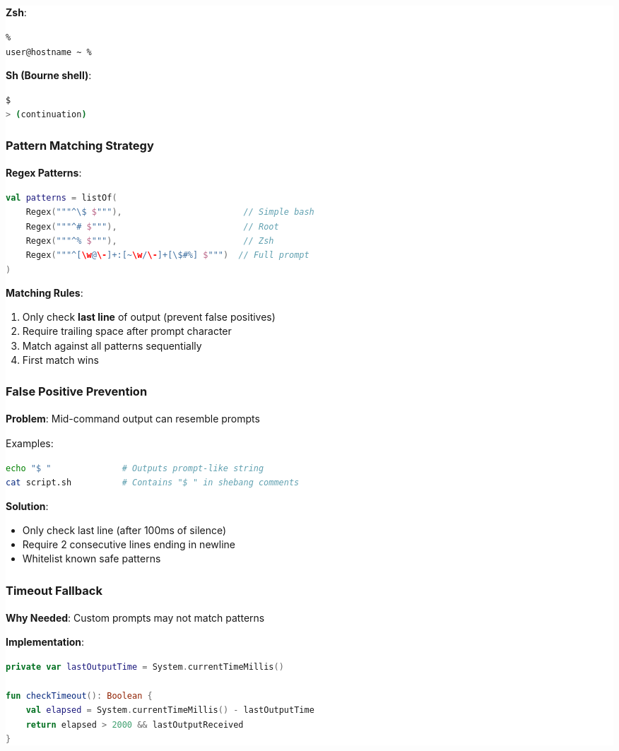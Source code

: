 **Zsh**:
```zsh
%
user@hostname ~ %
```

**Sh (Bourne shell)**:
```sh
$
> (continuation)
```

### Pattern Matching Strategy

**Regex Patterns**:
```kotlin
val patterns = listOf(
    Regex("""^\$ $"""),                        // Simple bash
    Regex("""^# $"""),                         // Root
    Regex("""^% $"""),                         // Zsh
    Regex("""^[\w@\-]+:[~\w/\-]+[\$#%] $""")  // Full prompt
)
```

**Matching Rules**:
1. Only check **last line** of output (prevent false positives)
2. Require trailing space after prompt character
3. Match against all patterns sequentially
4. First match wins

### False Positive Prevention

**Problem**: Mid-command output can resemble prompts

Examples:
```bash
echo "$ "              # Outputs prompt-like string
cat script.sh          # Contains "$ " in shebang comments
```

**Solution**:
- Only check last line (after 100ms of silence)
- Require 2 consecutive lines ending in newline
- Whitelist known safe patterns

### Timeout Fallback

**Why Needed**: Custom prompts may not match patterns

**Implementation**:
```kotlin
private var lastOutputTime = System.currentTimeMillis()

fun checkTimeout(): Boolean {
    val elapsed = System.currentTimeMillis() - lastOutputTime
    return elapsed > 2000 && lastOutputReceived
}
```
